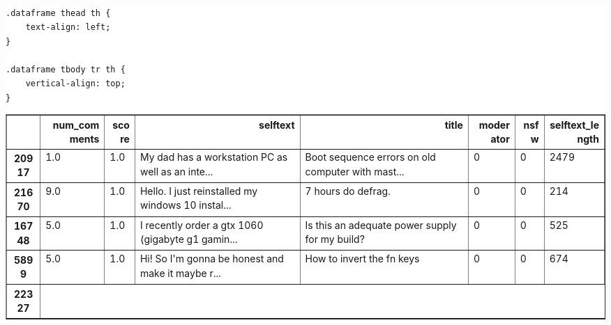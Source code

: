     .dataframe thead th {
        text-align: left;
    }

    .dataframe tbody tr th {
        vertical-align: top;
    }
</style>
<table border="1" class="dataframe">
  <thead>
    <tr style="text-align: right;">
      <th></th>
      <th>num_comments</th>
      <th>score</th>
      <th>selftext</th>
      <th>title</th>
      <th>moderator</th>
      <th>nsfw</th>
      <th>selftext_length</th>
    </tr>
  </thead>
  <tbody>
    <tr>
      <th>20917</th>
      <td>1.0</td>
      <td>1.0</td>
      <td>My dad has a workstation PC as well as an inte...</td>
      <td>Boot sequence errors on old computer with mast...</td>
      <td>0</td>
      <td>0</td>
      <td>2479</td>
    </tr>
    <tr>
      <th>21670</th>
      <td>9.0</td>
      <td>1.0</td>
      <td>Hello. I just reinstalled my windows 10 instal...</td>
      <td>7 hours do defrag.</td>
      <td>0</td>
      <td>0</td>
      <td>214</td>
    </tr>
    <tr>
      <th>16748</th>
      <td>5.0</td>
      <td>1.0</td>
      <td>I recently order a gtx 1060 (gigabyte g1 gamin...</td>
      <td>Is this an adequate power supply for my build?</td>
      <td>0</td>
      <td>0</td>
      <td>525</td>
    </tr>
    <tr>
      <th>5899</th>
      <td>5.0</td>
      <td>1.0</td>
      <td>Hi! So I'm gonna be honest and make it maybe r...</td>
      <td>How to invert the fn keys</td>
      <td>0</td>
      <td>0</td>
      <td>674</td>
    </tr>
    <tr>
      <th>22327</th>